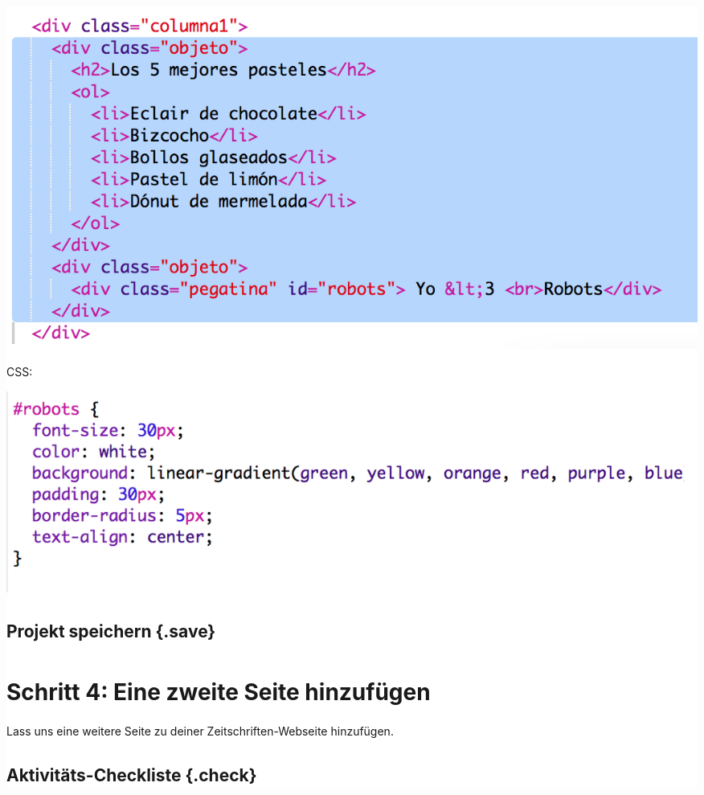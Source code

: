 ![screenshot](images/magazine-challenge1.png)

CSS:

![screenshot](images/magazine-challenge1-style.png)


## Projekt speichern {.save}


# Schritt 4: Eine zweite Seite hinzufügen

Lass uns eine weitere Seite zu deiner Zeitschriften-Webseite hinzufügen. 

## Aktivitäts-Checkliste {.check}
